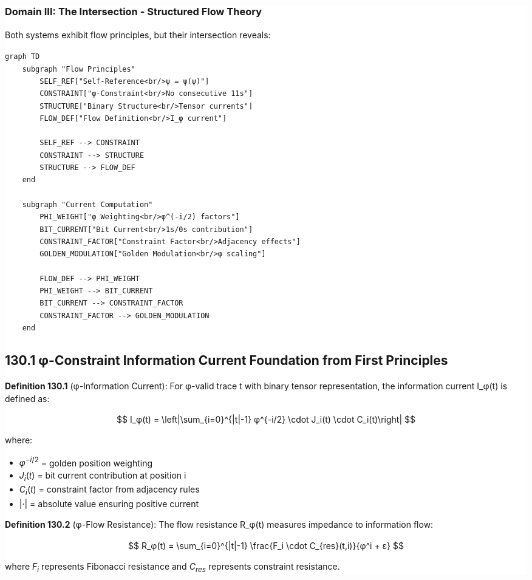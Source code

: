 ### Domain III: The Intersection - Structured Flow Theory

Both systems exhibit flow principles, but their intersection reveals:

```mermaid
graph TD
    subgraph "Flow Principles"
        SELF_REF["Self-Reference<br/>ψ = ψ(ψ)"]
        CONSTRAINT["φ-Constraint<br/>No consecutive 11s"]
        STRUCTURE["Binary Structure<br/>Tensor currents"]
        FLOW_DEF["Flow Definition<br/>I_φ current"]
        
        SELF_REF --> CONSTRAINT
        CONSTRAINT --> STRUCTURE
        STRUCTURE --> FLOW_DEF
    end
    
    subgraph "Current Computation"
        PHI_WEIGHT["φ Weighting<br/>φ^(-i/2) factors"]
        BIT_CURRENT["Bit Current<br/>1s/0s contribution"]
        CONSTRAINT_FACTOR["Constraint Factor<br/>Adjacency effects"]
        GOLDEN_MODULATION["Golden Modulation<br/>φ scaling"]
        
        FLOW_DEF --> PHI_WEIGHT
        PHI_WEIGHT --> BIT_CURRENT
        BIT_CURRENT --> CONSTRAINT_FACTOR
        CONSTRAINT_FACTOR --> GOLDEN_MODULATION
    end
```

## 130.1 φ-Constraint Information Current Foundation from First Principles

**Definition 130.1** (φ-Information Current): For φ-valid trace t with binary tensor representation, the information current I_φ(t) is defined as:

$$
I_φ(t) = \left|\sum_{i=0}^{|t|-1} φ^{-i/2} \cdot J_i(t) \cdot C_i(t)\right|
$$

where:
- $φ^{-i/2}$ = golden position weighting
- $J_i(t)$ = bit current contribution at position i
- $C_i(t)$ = constraint factor from adjacency rules
- $|·|$ = absolute value ensuring positive current

**Definition 130.2** (φ-Flow Resistance): The flow resistance R_φ(t) measures impedance to information flow:

$$
R_φ(t) = \sum_{i=0}^{|t|-1} \frac{F_i \cdot C_{res}(t,i)}{φ^i + ε}
$$

where $F_i$ represents Fibonacci resistance and $C_{res}$ represents constraint resistance.
